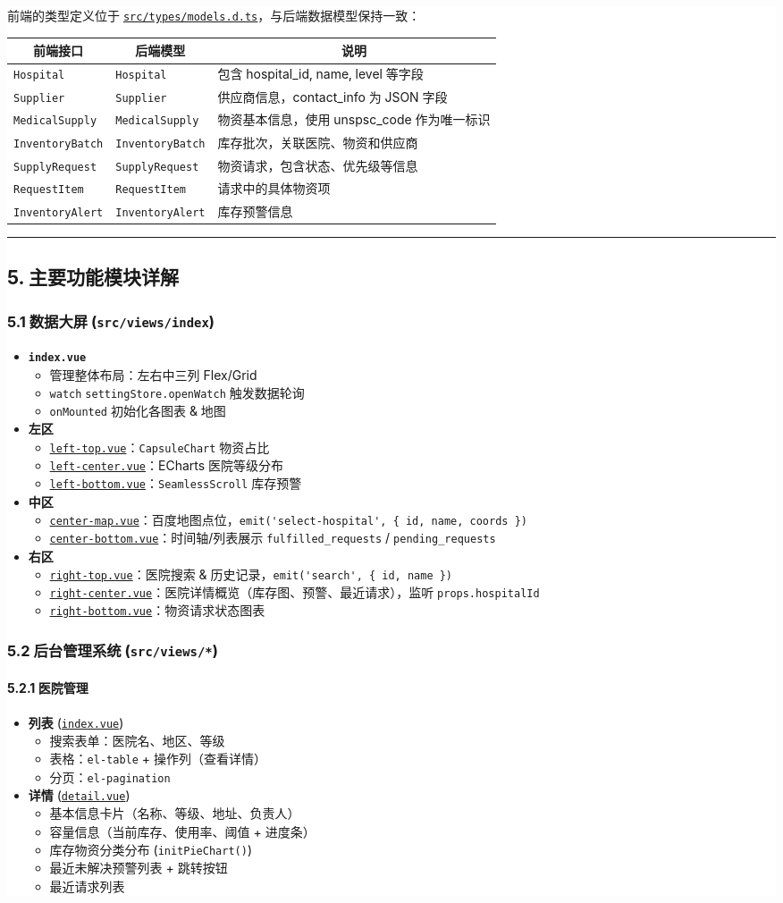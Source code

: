 前端的类型定义位于 [`src/types/models.d.ts`](src/types/models.d.ts)，与后端数据模型保持一致：

| 前端接口         | 后端模型         | 说明                                        |
| ---------------- | ---------------- | ------------------------------------------- |
| `Hospital`       | `Hospital`       | 包含 hospital_id, name, level 等字段        |
| `Supplier`       | `Supplier`       | 供应商信息，contact_info 为 JSON 字段       |
| `MedicalSupply`  | `MedicalSupply`  | 物资基本信息，使用 unspsc_code 作为唯一标识 |
| `InventoryBatch` | `InventoryBatch` | 库存批次，关联医院、物资和供应商            |
| `SupplyRequest`  | `SupplyRequest`  | 物资请求，包含状态、优先级等信息            |
| `RequestItem`    | `RequestItem`    | 请求中的具体物资项                          |
| `InventoryAlert` | `InventoryAlert` | 库存预警信息                                |

---

## 5. 主要功能模块详解

### 5.1 数据大屏 (`src/views/index`)

- **`index.vue`**
  - 管理整体布局：左右中三列 Flex/Grid
  - `watch` `settingStore.openWatch` 触发数据轮询
  - `onMounted` 初始化各图表 & 地图
- **左区**
  - [`left-top.vue`](src/views/index/left-top.vue)：`CapsuleChart` 物资占比
  - [`left-center.vue`](src/views/index/left-center.vue)：ECharts 医院等级分布
  - [`left-bottom.vue`](src/views/index/left-bottom.vue)：`SeamlessScroll` 库存预警
- **中区**
  - [`center-map.vue`](src/views/index/center-map.vue)：百度地图点位，`emit('select-hospital', { id, name, coords })`
  - [`center-bottom.vue`](src/views/index/center-bottom.vue)：时间轴/列表展示 `fulfilled_requests` / `pending_requests`
- **右区**
  - [`right-top.vue`](src/views/index/right-top.vue)：医院搜索 & 历史记录，`emit('search', { id, name })`
  - [`right-center.vue`](src/views/index/right-center.vue)：医院详情概览（库存图、预警、最近请求），监听 `props.hospitalId`
  - [`right-bottom.vue`](src/views/index/right-bottom.vue)：物资请求状态图表

### 5.2 后台管理系统 (`src/views/*`)

#### 5.2.1 医院管理

- **列表** ([`index.vue`](src/views/hospitals/index.vue))
  - 搜索表单：医院名、地区、等级
  - 表格：`el-table` + 操作列（查看详情）
  - 分页：`el-pagination`
- **详情** ([`detail.vue`](src/views/hospitals/detail.vue))
  - 基本信息卡片（名称、等级、地址、负责人）
  - 容量信息（当前库存、使用率、阈值 + 进度条）
  - 库存物资分类分布 (`initPieChart()`)
  - 最近未解决预警列表 + 跳转按钮
  - 最近请求列表
